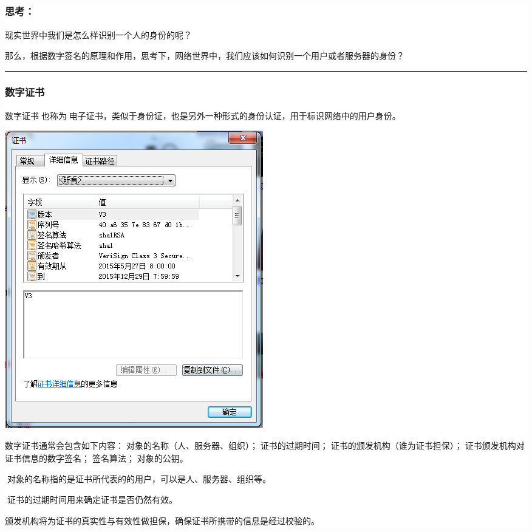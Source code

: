 ### 思考：

现实世界中我们是怎么样识别一个人的身份的呢？

那么，根据数字签名的原理和作用，思考下，网络世界中，我们应该如何识别一个用户或者服务器的身份？ 

-------------------------------------------------------------------------------------------------------

### 数字证书

数字证书 也称为 电子证书，类似于身份证，也是另外一种形式的身份认证，用于标识网络中的用户身份。

![https-3](/assets/images/https-3.png)



数字证书通常会包含如下内容：
         对象的名称（人、服务器、组织）；
         证书的过期时间；
         证书的颁发机构（谁为证书担保）；
         证书颁发机构对证书信息的数字签名；
         签名算法；
         对象的公钥。


​        对象的名称指的是证书所代表的的用户，可以是人、服务器、组织等。

​        证书的过期时间用来确定证书是否仍然有效。

​         颁发机构将为证书的真实性与有效性做担保，确保证书所携带的信息是经过校验的。
